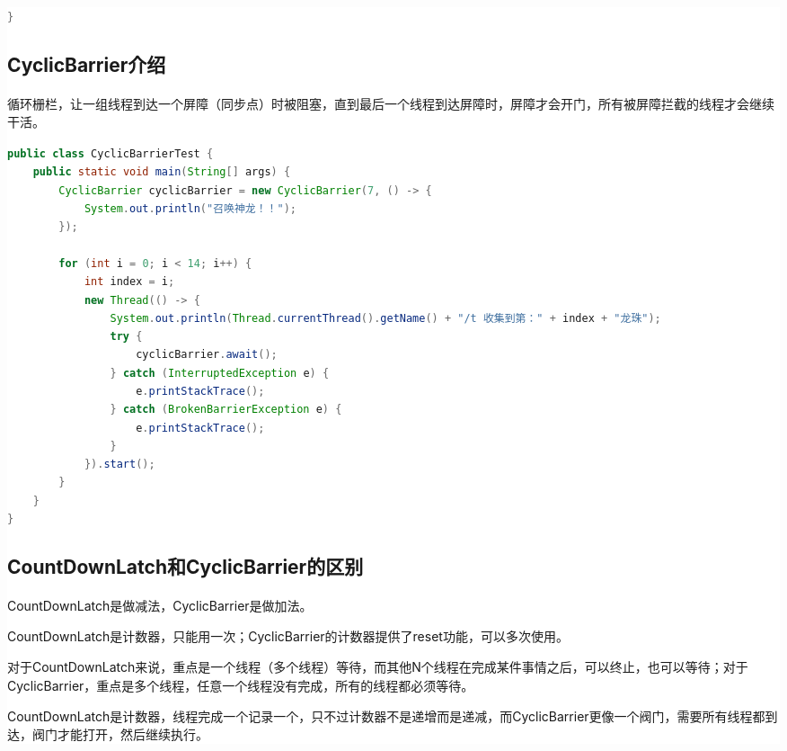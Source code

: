 ```java
}
```



## CyclicBarrier介绍

循环栅栏，让一组线程到达一个屏障（同步点）时被阻塞，直到最后一个线程到达屏障时，屏障才会开门，所有被屏障拦截的线程才会继续干活。

```java
public class CyclicBarrierTest {
    public static void main(String[] args) {
        CyclicBarrier cyclicBarrier = new CyclicBarrier(7, () -> {
            System.out.println("召唤神龙！！");
        });

        for (int i = 0; i < 14; i++) {
            int index = i;
            new Thread(() -> {
                System.out.println(Thread.currentThread().getName() + "/t 收集到第：" + index + "龙珠");
                try {
                    cyclicBarrier.await();
                } catch (InterruptedException e) {
                    e.printStackTrace();
                } catch (BrokenBarrierException e) {
                    e.printStackTrace();
                }
            }).start();
        }
    }
}
```



## CountDownLatch和CyclicBarrier的区别

CountDownLatch是做减法，CyclicBarrier是做加法。

CountDownLatch是计数器，只能用一次；CyclicBarrier的计数器提供了reset功能，可以多次使用。

对于CountDownLatch来说，重点是一个线程（多个线程）等待，而其他N个线程在完成某件事情之后，可以终止，也可以等待；对于CyclicBarrier，重点是多个线程，任意一个线程没有完成，所有的线程都必须等待。

CountDownLatch是计数器，线程完成一个记录一个，只不过计数器不是递增而是递减，而CyclicBarrier更像一个阀门，需要所有线程都到达，阀门才能打开，然后继续执行。

